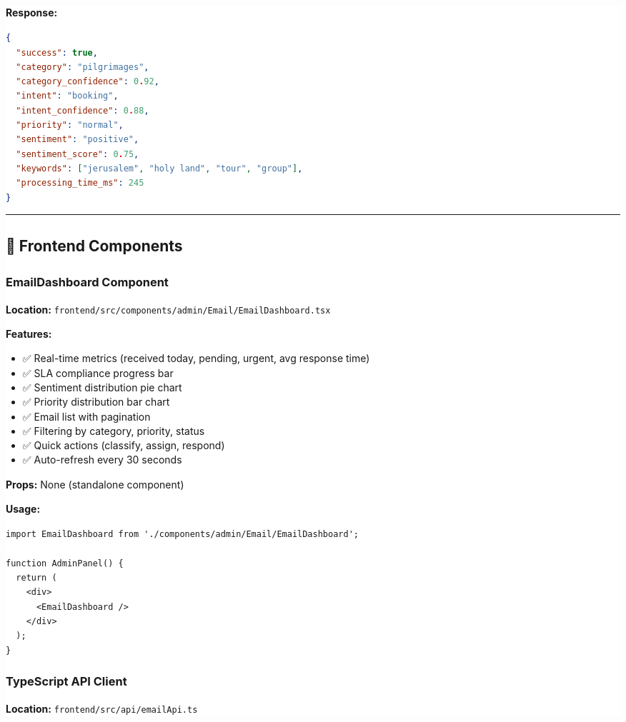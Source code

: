 **Response:**
```json
{
  "success": true,
  "category": "pilgrimages",
  "category_confidence": 0.92,
  "intent": "booking",
  "intent_confidence": 0.88,
  "priority": "normal",
  "sentiment": "positive",
  "sentiment_score": 0.75,
  "keywords": ["jerusalem", "holy land", "tour", "group"],
  "processing_time_ms": 245
}
```

---

## 🎨 Frontend Components

### EmailDashboard Component

**Location:** `frontend/src/components/admin/Email/EmailDashboard.tsx`

**Features:**
- ✅ Real-time metrics (received today, pending, urgent, avg response time)
- ✅ SLA compliance progress bar
- ✅ Sentiment distribution pie chart
- ✅ Priority distribution bar chart
- ✅ Email list with pagination
- ✅ Filtering by category, priority, status
- ✅ Quick actions (classify, assign, respond)
- ✅ Auto-refresh every 30 seconds

**Props:** None (standalone component)

**Usage:**

```tsx
import EmailDashboard from './components/admin/Email/EmailDashboard';

function AdminPanel() {
  return (
    <div>
      <EmailDashboard />
    </div>
  );
}
```

### TypeScript API Client

**Location:** `frontend/src/api/emailApi.ts`
